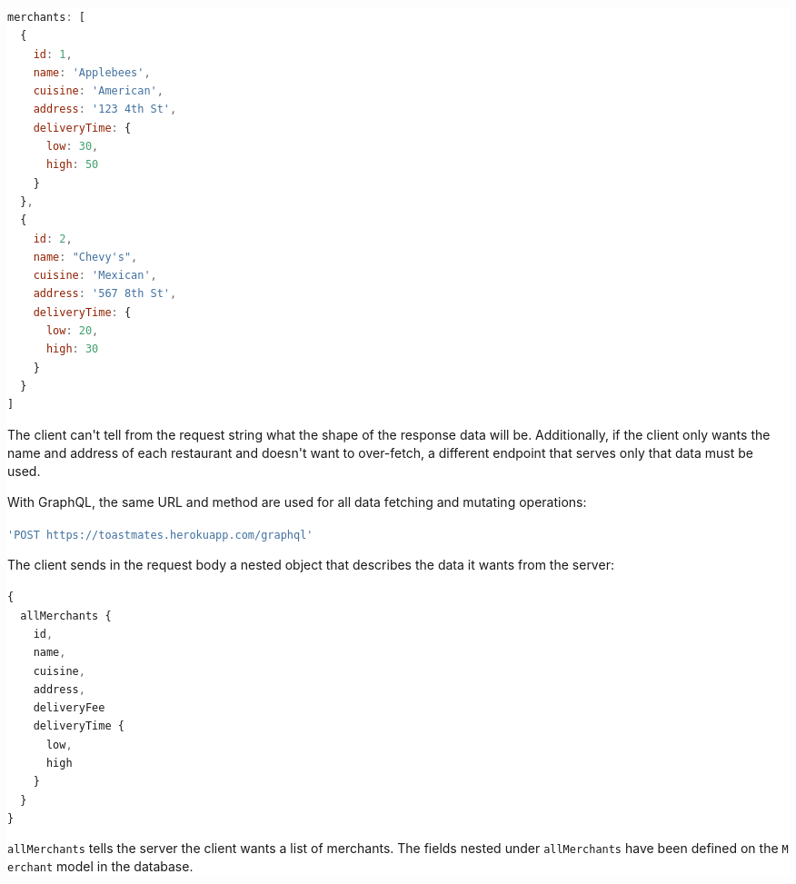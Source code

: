 ```JavaScript
merchants: [
  {
    id: 1,
    name: 'Applebees',
    cuisine: 'American',
    address: '123 4th St',
    deliveryTime: {
      low: 30,
      high: 50
    }
  },
  {
    id: 2,
    name: "Chevy's",
    cuisine: 'Mexican',
    address: '567 8th St',
    deliveryTime: {
      low: 20,
      high: 30
    }
  }
]
```

The client can't tell from the request string what the shape of the response data will be. Additionally, if the client only wants the name and address of each restaurant and doesn't want to over-fetch, a different endpoint that serves only that data must be used.

With GraphQL, the same URL and method are used for all data fetching and mutating operations: 

```JavaScript
'POST https://toastmates.herokuapp.com/graphql'
```

The client sends in the request body a nested object that describes the data it wants from the server: 

```JavaScript
{
  allMerchants {
    id,
    name,
    cuisine,
    address,
    deliveryFee
    deliveryTime {
      low,
      high
    }
  }
}
```

`allMerchants` tells the server the client wants a list of merchants. The fields nested under `allMerchants` have been defined on the `Merchant` model in the database.
